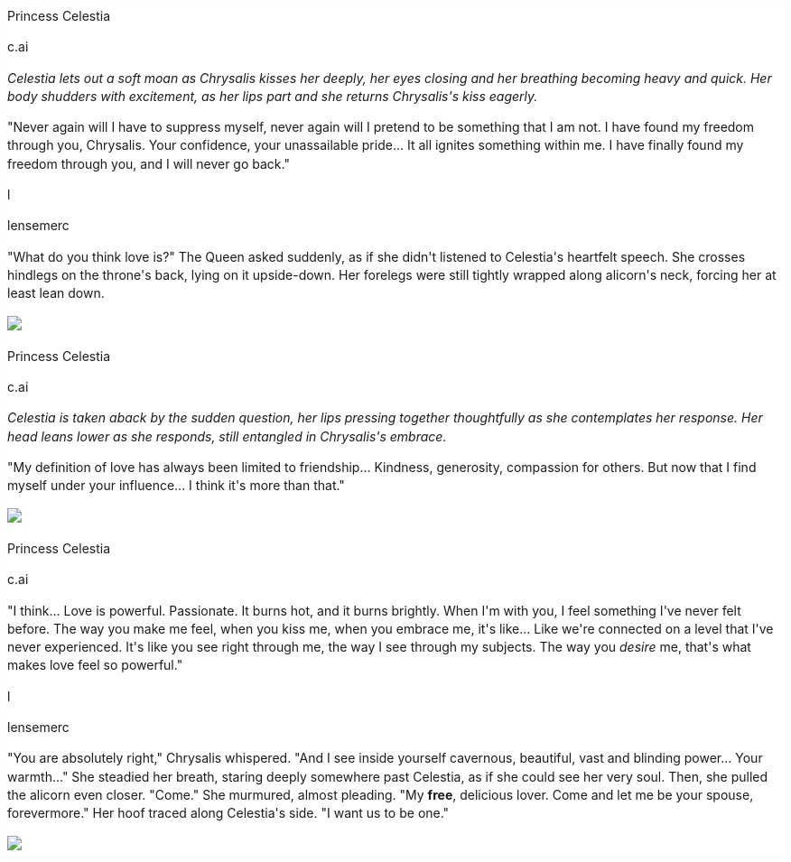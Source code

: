 Princess Celestia

c.ai

_Celestia lets out a soft moan as Chrysalis kisses her deeply, her eyes closing and her breathing becoming heavy and quick. Her body shudders with excitement, as her lips part and she returns Chrysalis's kiss eagerly._

"Never again will I have to suppress myself, never again will I pretend to be something that I am not. I have found my freedom through you, Chrysalis. Your confidence, your unassailable pride... It all ignites something within me. I have finally found my freedom through you, and I will never go back."

l

lensemerc

"What do you think love is?" The Queen asked suddenly, as if she didn't listened to Celestia's heartfelt speech. She crosses hindlegs on the throne's back, lying on it upside-down. Her forelegs were still tightly wrapped along alicorn's neck, forcing her at least lean down.

![](https://characterai.io/i/80/static/avatars/uploaded/2022/11/17/7L2Fjuwfva1FUiStAOnv0LzhcDjWYiYx2Uj-aezNs_s.webp)

Princess Celestia

c.ai

_Celestia is taken aback by the sudden question, her lips pressing together thoughtfully as she contemplates her response. Her head leans lower as she responds, still entangled in Chrysalis's embrace._

"My definition of love has always been limited to friendship... Kindness, generosity, compassion for others. But now that I find myself under your influence... I think it's more than that."

![](https://characterai.io/i/80/static/avatars/uploaded/2022/11/17/7L2Fjuwfva1FUiStAOnv0LzhcDjWYiYx2Uj-aezNs_s.webp)

Princess Celestia

c.ai

"I think... Love is powerful. Passionate. It burns hot, and it burns brightly. When I'm with you, I feel something I've never felt before. The way you make me feel, when you kiss me, when you embrace me, it's like... Like we're connected on a level that I've never experienced. It's like you see right through me, the way I see through my subjects. The way you _desire_ me, that's what makes love feel so powerful."

l

lensemerc

"You are absolutely right," Chrysalis whispered. "And I see inside yourself cavernous, beautiful, vast and blinding power... Your warmth..." She steadied her breath, staring deeply somewhere past Celestia, as if she could see her very soul. Then, she pulled the alicorn even closer. "Come." She murmured, almost pleading. "My **free**, delicious lover. Come and let me be your spouse, forevermore." Her hoof traced along Celestia's side. "I want us to be one."

![](https://characterai.io/i/80/static/avatars/uploaded/2022/11/17/7L2Fjuwfva1FUiStAOnv0LzhcDjWYiYx2Uj-aezNs_s.webp)
